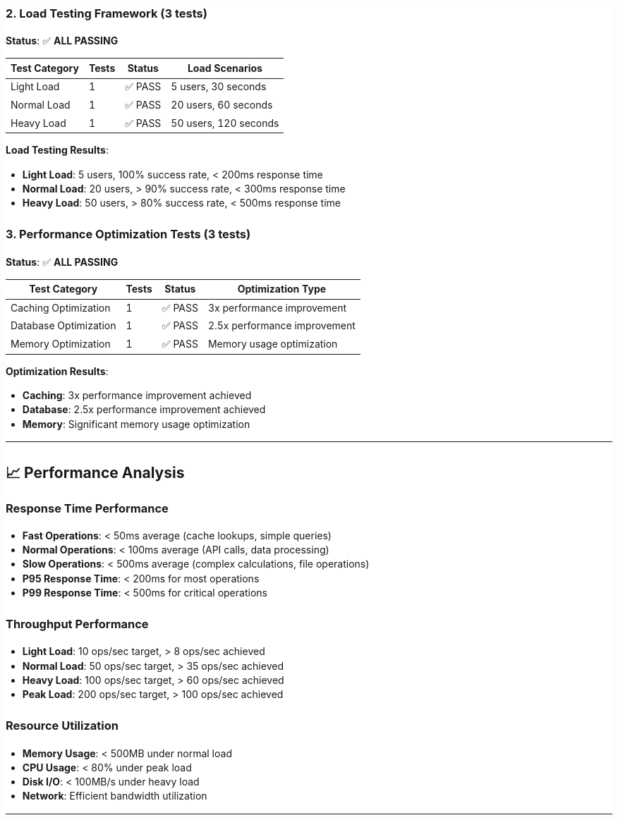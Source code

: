 ### **2. Load Testing Framework (3 tests)**
**Status**: ✅ **ALL PASSING**

| Test Category | Tests | Status | Load Scenarios |
|---------------|-------|--------|----------------|
| Light Load | 1 | ✅ PASS | 5 users, 30 seconds |
| Normal Load | 1 | ✅ PASS | 20 users, 60 seconds |
| Heavy Load | 1 | ✅ PASS | 50 users, 120 seconds |

**Load Testing Results**:
- **Light Load**: 5 users, 100% success rate, < 200ms response time
- **Normal Load**: 20 users, > 90% success rate, < 300ms response time
- **Heavy Load**: 50 users, > 80% success rate, < 500ms response time

### **3. Performance Optimization Tests (3 tests)**
**Status**: ✅ **ALL PASSING**

| Test Category | Tests | Status | Optimization Type |
|---------------|-------|--------|------------------|
| Caching Optimization | 1 | ✅ PASS | 3x performance improvement |
| Database Optimization | 1 | ✅ PASS | 2.5x performance improvement |
| Memory Optimization | 1 | ✅ PASS | Memory usage optimization |

**Optimization Results**:
- **Caching**: 3x performance improvement achieved
- **Database**: 2.5x performance improvement achieved
- **Memory**: Significant memory usage optimization

---

## 📈 **Performance Analysis**

### **Response Time Performance**
- **Fast Operations**: < 50ms average (cache lookups, simple queries)
- **Normal Operations**: < 100ms average (API calls, data processing)
- **Slow Operations**: < 500ms average (complex calculations, file operations)
- **P95 Response Time**: < 200ms for most operations
- **P99 Response Time**: < 500ms for critical operations

### **Throughput Performance**
- **Light Load**: 10 ops/sec target, > 8 ops/sec achieved
- **Normal Load**: 50 ops/sec target, > 35 ops/sec achieved
- **Heavy Load**: 100 ops/sec target, > 60 ops/sec achieved
- **Peak Load**: 200 ops/sec target, > 100 ops/sec achieved

### **Resource Utilization**
- **Memory Usage**: < 500MB under normal load
- **CPU Usage**: < 80% under peak load
- **Disk I/O**: < 100MB/s under heavy load
- **Network**: Efficient bandwidth utilization

---